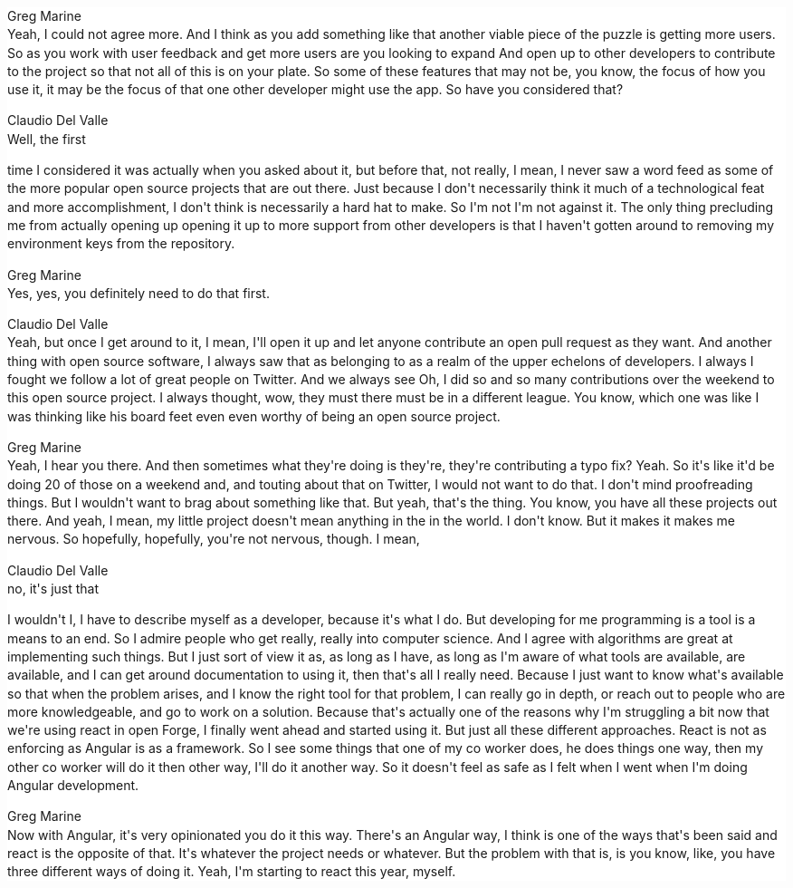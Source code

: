 Greg Marine  
Yeah, I could not agree more. And I think as you add something like that another viable piece of the puzzle is getting more users. So as you work with user feedback and get more users are you looking to expand And open up to other developers to contribute to the project so that not all of this is on your plate. So some of these features that may not be, you know, the focus of how you use it, it may be the focus of that one other developer might use the app. So have you considered that?

Claudio Del Valle  
Well, the first

time I considered it was actually when you asked about it, but before that, not really, I mean, I never saw a word feed as some of the more popular open source projects that are out there. Just because I don't necessarily think it much of a technological feat and more accomplishment, I don't think is necessarily a hard hat to make. So I'm not I'm not against it. The only thing precluding me from actually opening up opening it up to more support from other developers is that I haven't gotten around to removing my environment keys from the repository.

Greg Marine  
Yes, yes, you definitely need to do that first.

Claudio Del Valle  
Yeah, but once I get around to it, I mean, I'll open it up and let anyone contribute an open pull request as they want. And another thing with open source software, I always saw that as belonging to as a realm of the upper echelons of developers. I always I fought we follow a lot of great people on Twitter. And we always see Oh, I did so and so many contributions over the weekend to this open source project. I always thought, wow, they must there must be in a different league. You know, which one was like I was thinking like his board feet even even worthy of being an open source project.

Greg Marine  
Yeah, I hear you there. And then sometimes what they're doing is they're, they're contributing a typo fix? Yeah. So it's like it'd be doing 20 of those on a weekend and, and touting about that on Twitter, I would not want to do that. I don't mind proofreading things. But I wouldn't want to brag about something like that. But yeah, that's the thing. You know, you have all these projects out there. And yeah, I mean, my little project doesn't mean anything in the in the world. I don't know. But it makes it makes me nervous. So hopefully, hopefully, you're not nervous, though. I mean,

Claudio Del Valle  
no, it's just that

I wouldn't I, I have to describe myself as a developer, because it's what I do. But developing for me programming is a tool is a means to an end. So I admire people who get really, really into computer science. And I agree with algorithms are great at implementing such things. But I just sort of view it as, as long as I have, as long as I'm aware of what tools are available, are available, and I can get around documentation to using it, then that's all I really need. Because I just want to know what's available so that when the problem arises, and I know the right tool for that problem, I can really go in depth, or reach out to people who are more knowledgeable, and go to work on a solution. Because that's actually one of the reasons why I'm struggling a bit now that we're using react in open Forge, I finally went ahead and started using it. But just all these different approaches. React is not as enforcing as Angular is as a framework. So I see some things that one of my co worker does, he does things one way, then my other co worker will do it then other way, I'll do it another way. So it doesn't feel as safe as I felt when I went when I'm doing Angular development.

Greg Marine  
Now with Angular, it's very opinionated you do it this way. There's an Angular way, I think is one of the ways that's been said and react is the opposite of that. It's whatever the project needs or whatever. But the problem with that is, is you know, like, you have three different ways of doing it. Yeah, I'm starting to react this year, myself.
